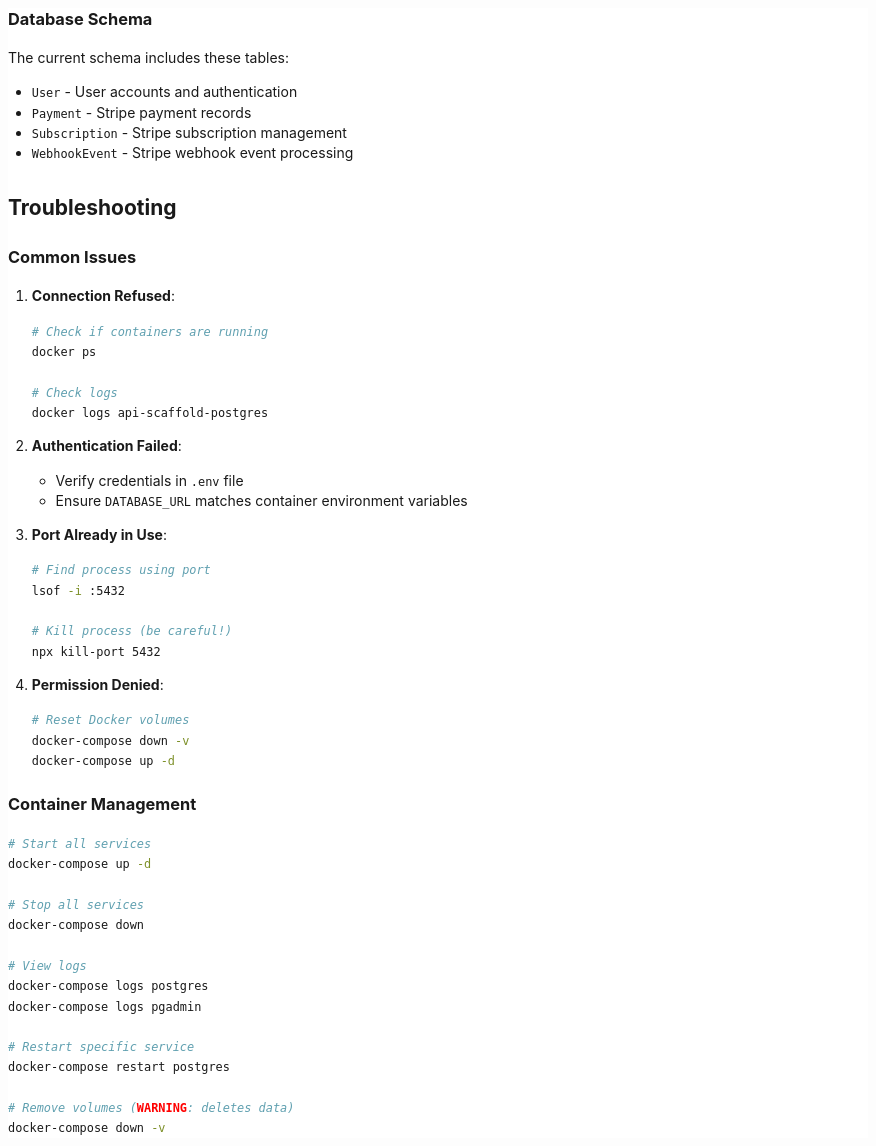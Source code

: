 ### Database Schema

The current schema includes these tables:

- `User` - User accounts and authentication
- `Payment` - Stripe payment records
- `Subscription` - Stripe subscription management
- `WebhookEvent` - Stripe webhook event processing

## Troubleshooting

### Common Issues

1. **Connection Refused**:

   ```bash
   # Check if containers are running
   docker ps

   # Check logs
   docker logs api-scaffold-postgres
   ```

2. **Authentication Failed**:
   - Verify credentials in `.env` file
   - Ensure `DATABASE_URL` matches container environment variables

3. **Port Already in Use**:

   ```bash
   # Find process using port
   lsof -i :5432

   # Kill process (be careful!)
   npx kill-port 5432
   ```

4. **Permission Denied**:
   ```bash
   # Reset Docker volumes
   docker-compose down -v
   docker-compose up -d
   ```

### Container Management

```bash
# Start all services
docker-compose up -d

# Stop all services
docker-compose down

# View logs
docker-compose logs postgres
docker-compose logs pgadmin

# Restart specific service
docker-compose restart postgres

# Remove volumes (WARNING: deletes data)
docker-compose down -v
```
